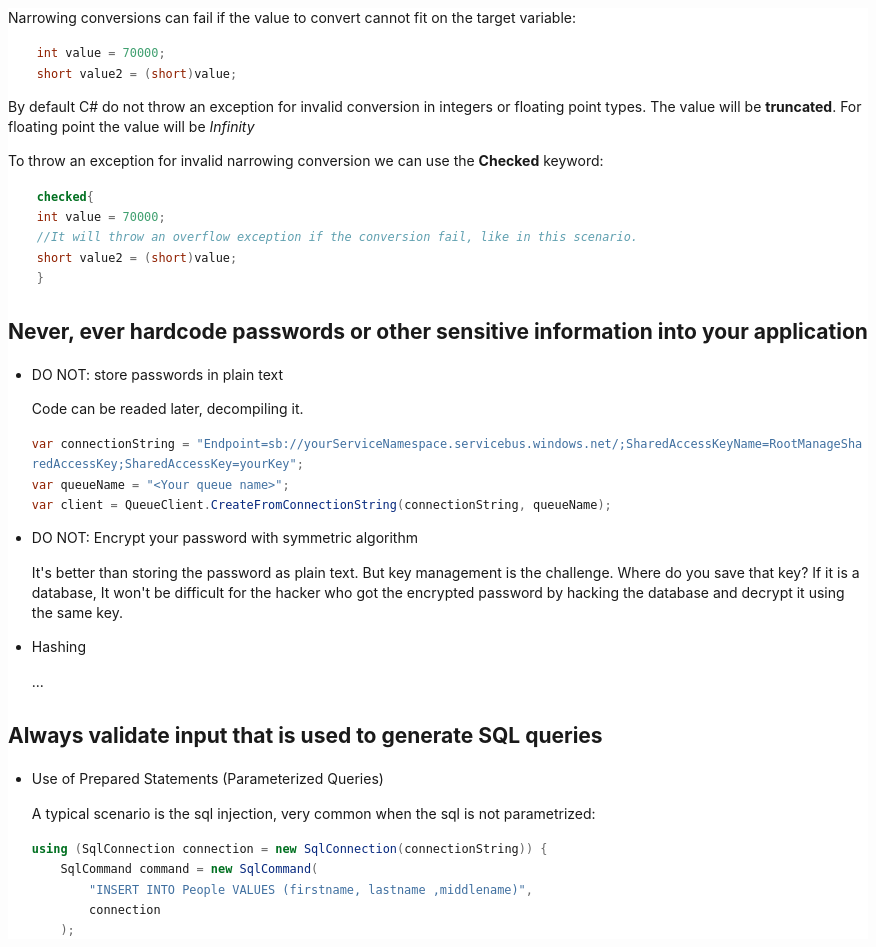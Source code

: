 Narrowing conversions can fail if the value to convert cannot fit on the target variable:

```csharp
    int value = 70000;
    short value2 = (short)value; 
```

By default C# do not throw an exception for invalid conversion in integers or floating point types. The value will be **truncated**. For floating point  the value  will be *Infinity*

To throw an exception for invalid narrowing conversion we can use the **Checked** keyword:

```csharp
    checked{
    int value = 70000;
    //It will throw an overflow exception if the conversion fail, like in this scenario.
    short value2 = (short)value; 
    }        
```

## Never, ever hardcode passwords or other sensitive information into your application

-   DO NOT: store passwords in plain text

    Code can be readed later, decompiling it.

    ```csharp    
    var connectionString = "Endpoint=sb://yourServiceNamespace.servicebus.windows.net/;SharedAccessKeyName=RootManageSharedAccessKey;SharedAccessKey=yourKey";
    var queueName = "<Your queue name>";
    var client = QueueClient.CreateFromConnectionString(connectionString, queueName);       
    ```

-   DO NOT: Encrypt your password with symmetric algorithm

    It's better than storing the password as plain text. But key management is the challenge. Where do you save that key? If it is a database, It won't be difficult for the hacker who got the encrypted password by hacking the database and decrypt it using the same key.

- Hashing

    ...

## Always validate input that is used to generate SQL queries

-    Use of Prepared Statements (Parameterized Queries)

        A typical scenario is the sql injection, very common when the sql is not parametrized:

        ```csharp    
        using (SqlConnection connection = new SqlConnection(connectionString)) {
            SqlCommand command = new SqlCommand(
                "INSERT INTO People VALUES (firstname, lastname ,middlename)",
                connection
            );
